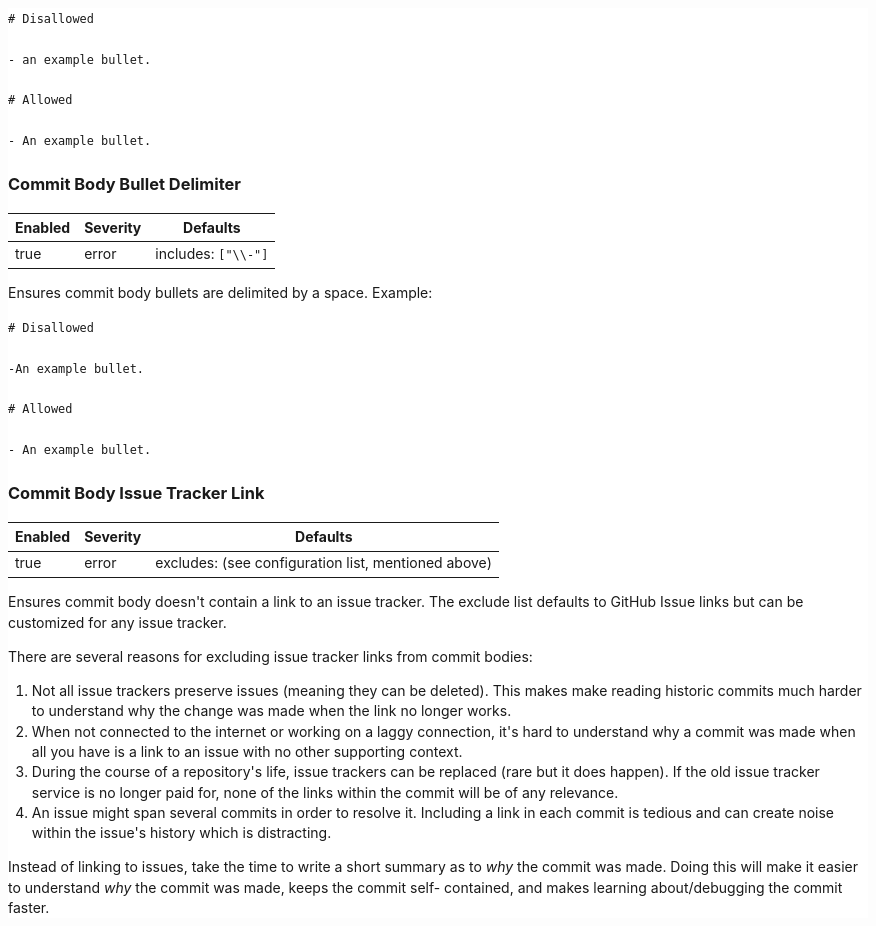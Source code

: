     # Disallowed

    - an example bullet.

    # Allowed

    - An example bullet.

### Commit Body Bullet Delimiter

| Enabled | Severity |       Defaults      |
|---------|----------|---------------------|
| true    | error    | includes: `["\\-"]` |

Ensures commit body bullets are delimited by a space. Example:

    # Disallowed

    -An example bullet.

    # Allowed

    - An example bullet.

### Commit Body Issue Tracker Link

| Enabled | Severity |                       Defaults                      |
|---------|----------|-----------------------------------------------------|
| true    | error    | excludes: (see configuration list, mentioned above) |

Ensures commit body doesn't contain a link to an issue tracker. The exclude list defaults to GitHub
Issue links but can be customized for any issue tracker.

There are several reasons for excluding issue tracker links from commit bodies:

1. Not all issue trackers preserve issues (meaning they can be deleted). This makes make reading
   historic commits much harder to understand why the change was made when the link no longer works.
1. When not connected to the internet or working on a laggy connection, it's hard to understand why
   a commit was made when all you have is a link to an issue with no other supporting context.
1. During the course of a repository's life, issue trackers can be replaced (rare but it does
   happen). If the old issue tracker service is no longer paid for, none of the links within the
   commit will be of any relevance.
1. An issue might span several commits in order to resolve it. Including a link in each commit is
   tedious and can create noise within the issue's history which is distracting.

Instead of linking to issues, take the time to write a short summary as to *why* the commit was
made. Doing this will make it easier to understand *why* the commit was made, keeps the commit self-
contained, and makes learning about/debugging the commit faster.
